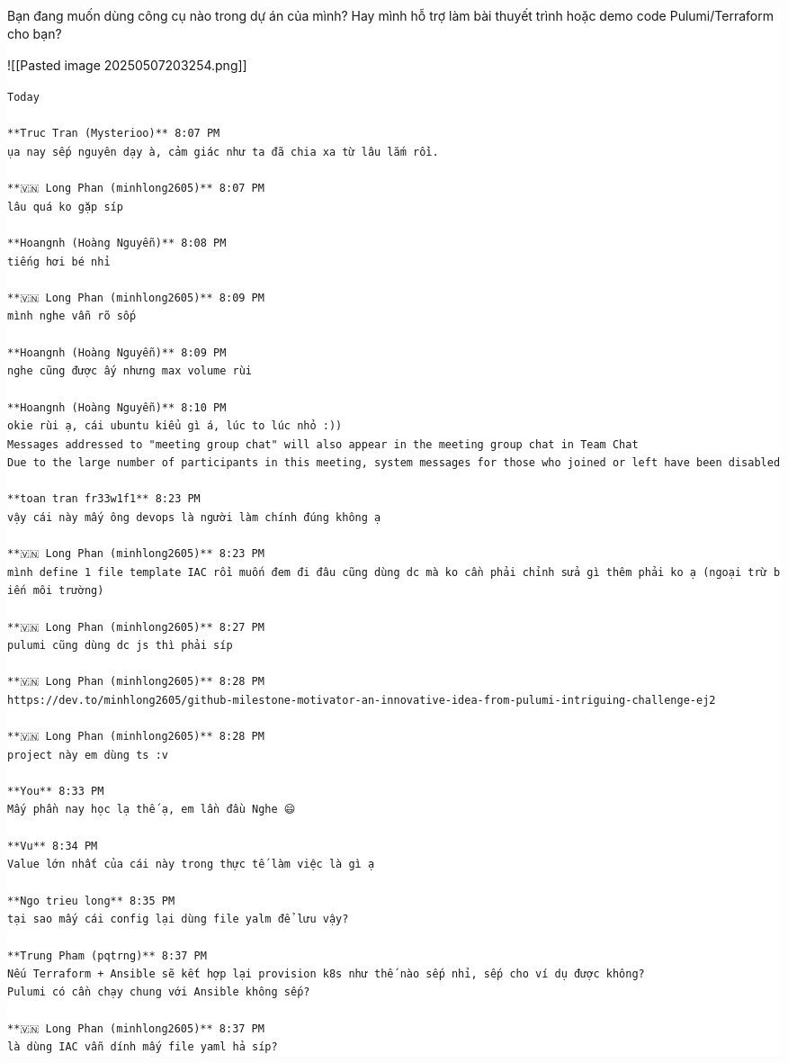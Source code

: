 
Bạn đang muốn dùng công cụ nào trong dự án của mình? Hay mình hỗ trợ làm bài thuyết trình hoặc demo code Pulumi/Terraform cho bạn?


![[Pasted image 20250507203254.png]]
```
Today  
  
**Truc Tran (Mysterioo)** 8:07 PM  
ụa nay sếp nguyên dạy à, cảm giác như ta đã chia xa từ lâu lắm rồi.  
  
**🇻🇳 Long Phan (minhlong2605)** 8:07 PM  
lâu quá ko gặp síp  
  
**Hoangnh (Hoàng Nguyễn)** 8:08 PM  
tiếng hơi bé nhỉ  
  
**🇻🇳 Long Phan (minhlong2605)** 8:09 PM  
mình nghe vẫn rõ sốp  
  
**Hoangnh (Hoàng Nguyễn)** 8:09 PM  
nghe cũng được ấy nhưng max volume rùi  
  
**Hoangnh (Hoàng Nguyễn)** 8:10 PM  
okie rùi ạ, cái ubuntu kiểu gì á, lúc to lúc nhỏ :))  
Messages addressed to "meeting group chat" will also appear in the meeting group chat in Team Chat  
Due to the large number of participants in this meeting, system messages for those who joined or left have been disabled  
  
**toan tran fr33w1f1** 8:23 PM  
vậy cái này mấy ông devops là người làm chính đúng không ạ  
  
**🇻🇳 Long Phan (minhlong2605)** 8:23 PM  
mình define 1 file template IAC rồi muốn đem đi đâu cũng dùng dc mà ko cần phải chỉnh sửa gì thêm phải ko ạ (ngoại trừ biến môi trường)  
  
**🇻🇳 Long Phan (minhlong2605)** 8:27 PM  
pulumi cũng dùng dc js thì phải síp  
  
**🇻🇳 Long Phan (minhlong2605)** 8:28 PM  
https://dev.to/minhlong2605/github-milestone-motivator-an-innovative-idea-from-pulumi-intriguing-challenge-ej2  
  
**🇻🇳 Long Phan (minhlong2605)** 8:28 PM  
project này em dùng ts :v  
  
**You** 8:33 PM  
Mấy phần nay học lạ thế ạ, em lần đầu Nghe 😄  
  
**Vu** 8:34 PM  
Value lớn nhất của cái này trong thực tế làm việc là gì ạ  
  
**Ngo trieu long** 8:35 PM  
tại sao mấy cái config lại dùng file yalm để lưu vậy?  
  
**Trung Pham (pqtrng)** 8:37 PM  
Nếu Terraform + Ansible sẽ kết hợp lại provision k8s như thế nào sếp nhỉ, sếp cho ví dụ được không?  
Pulumi có cần chạy chung với Ansible không sếp?  
  
**🇻🇳 Long Phan (minhlong2605)** 8:37 PM  
là dùng IAC vẫn dính mấy file yaml hả síp?  
```